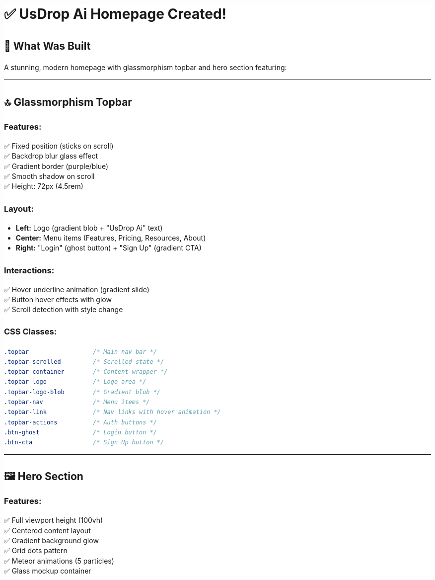 # ✅ UsDrop Ai Homepage Created!

## 🎉 What Was Built

A stunning, modern homepage with glassmorphism topbar and hero section featuring:

---

## 🔝 **Glassmorphism Topbar**

### **Features:**
✅ Fixed position (sticks on scroll)  
✅ Backdrop blur glass effect  
✅ Gradient border (purple/blue)  
✅ Smooth shadow on scroll  
✅ Height: 72px (4.5rem)  

### **Layout:**
- **Left:** Logo (gradient blob + "UsDrop Ai" text)
- **Center:** Menu items (Features, Pricing, Resources, About)
- **Right:** "Login" (ghost button) + "Sign Up" (gradient CTA)

### **Interactions:**
✅ Hover underline animation (gradient slide)  
✅ Button hover effects with glow  
✅ Scroll detection with style change  

### **CSS Classes:**
```css
.topbar                  /* Main nav bar */
.topbar-scrolled         /* Scrolled state */
.topbar-container        /* Content wrapper */
.topbar-logo             /* Logo area */
.topbar-logo-blob        /* Gradient blob */
.topbar-nav              /* Menu items */
.topbar-link             /* Nav links with hover animation */
.topbar-actions          /* Auth buttons */
.btn-ghost               /* Login button */
.btn-cta                 /* Sign Up button */
```

---

## 🖼 **Hero Section**

### **Features:**
✅ Full viewport height (100vh)  
✅ Centered content layout  
✅ Gradient background glow  
✅ Grid dots pattern  
✅ Meteor animations (5 particles)  
✅ Glass mockup container  
